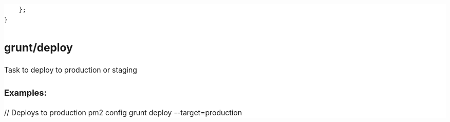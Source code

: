 		};
	}

## grunt/deploy

Task to deploy to production or staging

### Examples:

   // Deploys to production pm2 config
   grunt deploy --target=production



